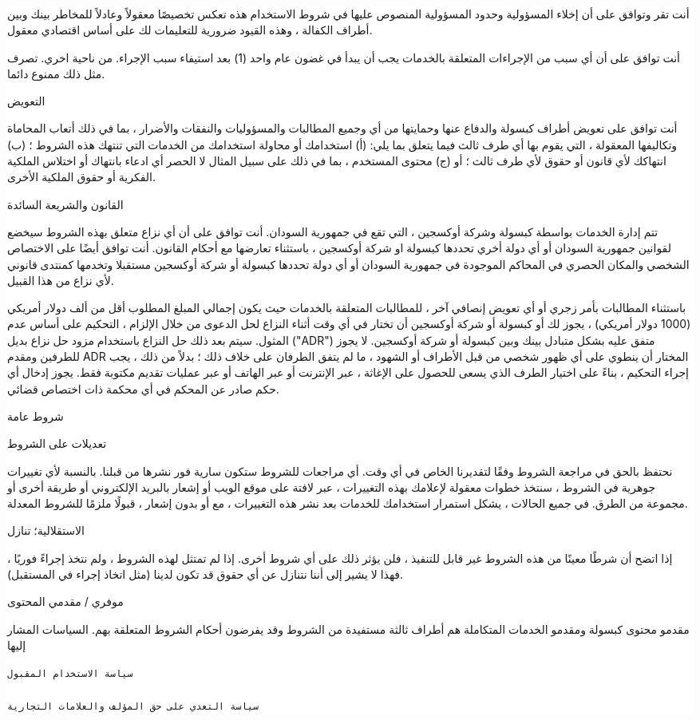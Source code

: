 أنت تقر وتوافق على أن إخلاء المسؤولية وحدود المسؤولية المنصوص عليها في شروط الاستخدام هذه تعكس تخصيصًا معقولاً وعادلاً للمخاطر بينك وبين أطراف الكفالة ، وهذه القيود ضرورية للتعليمات لك على أساس اقتصادي معقول.

أنت توافق على أن أي سبب من الإجراءات المتعلقة بالخدمات يجب أن يبدأ في غضون عام واحد (1) بعد استيفاء سبب الإجراء. من ناحية اخري. تصرف مثل ذلك ممنوع دائما.

التعويض

أنت توافق على تعويض أطراف كبسولة والدفاع عنها وحمايتها من أي وجميع المطالبات والمسؤوليات والنفقات والأضرار ، بما في ذلك أتعاب المحاماة وتكاليفها المعقولة ، التي يقوم بها أي طرف ثالث فيما يتعلق بما يلي: (أ) استخدامك أو محاولة استخدامك من الخدمات التي تنتهك هذه الشروط ؛ (ب) انتهاكك لأي قانون أو حقوق لأي طرف ثالث ؛ أو (ج) محتوى المستخدم ، بما في ذلك على سبيل المثال لا الحصر أي ادعاء بانتهاك أو اختلاس الملكية الفكرية أو حقوق الملكية الأخرى.

القانون والشريعة السائدة

تتم إدارة الخدمات بواسطة كبسولة وشركة أوكسجين ، التي تقع في جمهورية السودان. أنت توافق على أن أي نزاع متعلق بهذه الشروط سيخضع لقوانين جمهورية السودان أو أي دولة أخري تحددها كبسولة او شركة أوكسجين ، باستثناء تعارضها مع أحكام القانون. أنت توافق أيضًا على الاختصاص الشخصي والمكان الحصري في المحاكم الموجودة في جمهورية السودان أو أي دولة تحددها كبسولة أو شركة أوكسجين مستقبلا وتخدمها كمنتدى قانوني لأي نزاع من هذا القبيل.

باستثناء المطالبات بأمر زجري أو أي تعويض إنصافي آخر ، للمطالبات المتعلقة بالخدمات حيث يكون إجمالي المبلغ المطلوب أقل من ألف دولار أمريكي (1000 دولار أمريكي) ، يجوز لك أو كبسولة أو شركة أوكسجين أن تختار في أي وقت أثناء النزاع لحل الدعوى من خلال الإلزام ، التحكيم على أساس عدم المثول. سيتم بعد ذلك حل النزاع باستخدام مزود حل نزاع بديل ("ADR") متفق عليه بشكل متبادل بينك وبين كبسولة أو شركة أوكسجين. لا يجوز للطرفين ومقدم ADR المختار أن ينطوي على أي ظهور شخصي من قبل الأطراف أو الشهود ، ما لم يتفق الطرفان على خلاف ذلك ؛ بدلاً من ذلك ، يجب إجراء التحكيم ، بناءً على اختيار الطرف الذي يسعى للحصول على الإغاثة ، عبر الإنترنت أو عبر الهاتف أو عبر عمليات تقديم مكتوبة فقط. يجوز إدخال أي حكم صادر عن المحكم في أي محكمة ذات اختصاص قضائي.

شروط عامة

تعديلات على الشروط

نحتفظ بالحق في مراجعة الشروط وفقًا لتقديرنا الخاص في أي وقت. أي مراجعات للشروط ستكون سارية فور نشرها من قبلنا. بالنسبة لأي تغييرات جوهرية في الشروط ، سنتخذ خطوات معقولة لإعلامك بهذه التغييرات ، عبر لافتة على موقع الويب أو إشعار بالبريد الإلكتروني أو طريقة أخرى أو مجموعة من الطرق. في جميع الحالات ، يشكل استمرار استخدامك للخدمات بعد نشر هذه التغييرات ، مع أو بدون إشعار ، قبولًا ملزمًا للشروط المعدلة.

الاستقلالية؛ تنازل

إذا اتضح أن شرطًا معينًا من هذه الشروط غير قابل للتنفيذ ، فلن يؤثر ذلك على أي شروط أخرى. إذا لم تمتثل لهذه الشروط ، ولم نتخذ إجراءً فوريًا ، فهذا لا يشير إلى أننا نتنازل عن أي حقوق قد تكون لدينا (مثل اتخاذ إجراء في المستقبل).

موفري / مقدمي المحتوى

مقدمو محتوى كبسولة ومقدمو الخدمات المتكاملة هم أطراف ثالثة مستفيدة من الشروط وقد يفرضون أحكام الشروط المتعلقة بهم.
السياسات المشار إليها

    سياسة الاستخدام المقبول

    سياسة التعدي على حق المؤلف والعلامات التجارية
